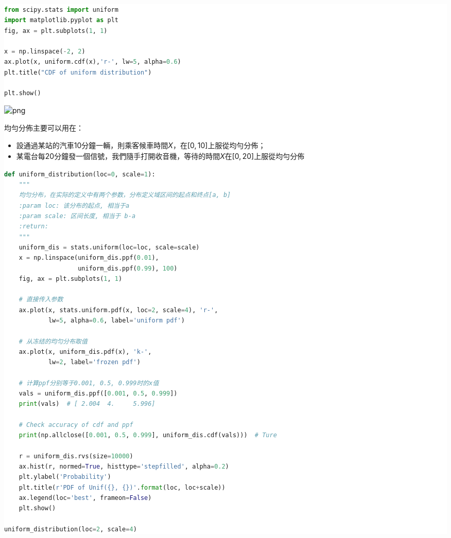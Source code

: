 


```python
from scipy.stats import uniform
import matplotlib.pyplot as plt
fig, ax = plt.subplots(1, 1)

x = np.linspace(-2, 2)
ax.plot(x, uniform.cdf(x),'r-', lw=5, alpha=0.6)
plt.title("CDF of uniform distribution")

plt.show()
```


![png](Use%20PY%20in%20Advanced%20Statistics%20_files/Use%20PY%20in%20Advanced%20Statistics%20_46_0.png)


均勻分佈主要可以用在：
* 設通過某站的汽車10分鐘一輛，則乘客候車時間$X$，在$[0,10]$上服從均勻分佈；
* 某電台每20分鐘發一個信號，我們隨手打開收音機，等待的時間$X$在$[0,20]$上服從均勻分佈 


```python
def uniform_distribution(loc=0, scale=1):
    """
    均匀分布，在实际的定义中有两个参数，分布定义域区间的起点和终点[a, b]
    :param loc: 该分布的起点, 相当于a
    :param scale: 区间长度, 相当于 b-a
    :return:
    """
    uniform_dis = stats.uniform(loc=loc, scale=scale)
    x = np.linspace(uniform_dis.ppf(0.01),
                    uniform_dis.ppf(0.99), 100)
    fig, ax = plt.subplots(1, 1)

    # 直接传入参数
    ax.plot(x, stats.uniform.pdf(x, loc=2, scale=4), 'r-',
            lw=5, alpha=0.6, label='uniform pdf')

    # 从冻结的均匀分布取值
    ax.plot(x, uniform_dis.pdf(x), 'k-',
            lw=2, label='frozen pdf')

    # 计算ppf分别等于0.001, 0.5, 0.999时的x值
    vals = uniform_dis.ppf([0.001, 0.5, 0.999])
    print(vals)  # [ 2.004  4.     5.996]

    # Check accuracy of cdf and ppf
    print(np.allclose([0.001, 0.5, 0.999], uniform_dis.cdf(vals)))  # Ture

    r = uniform_dis.rvs(size=10000)
    ax.hist(r, normed=True, histtype='stepfilled', alpha=0.2)
    plt.ylabel('Probability')
    plt.title(r'PDF of Unif({}, {})'.format(loc, loc+scale))
    ax.legend(loc='best', frameon=False)
    plt.show()

uniform_distribution(loc=2, scale=4)
```
